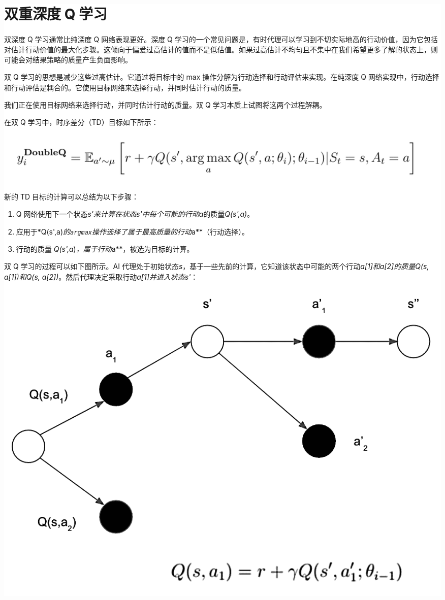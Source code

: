 # 双重深度 Q 学习

双深度 Q 学习通常比纯深度 Q 网络表现更好。深度 Q 学习的一个常见问题是，有时代理可以学习到不切实际地高的行动价值，因为它包括对估计行动价值的最大化步骤。这倾向于偏爱过高估计的值而不是低估值。如果过高估计不均匀且不集中在我们希望更多了解的状态上，则可能会对结果策略的质量产生负面影响。

双 Q 学习的思想是减少这些过高估计。它通过将目标中的 max 操作分解为行动选择和行动评估来实现。在纯深度 Q 网络实现中，行动选择和行动评估是耦合的。它使用目标网络来选择行动，并同时估计行动的质量。

我们正在使用目标网络来选择行动，并同时估计行动的质量。双 Q 学习本质上试图将这两个过程解耦。

在双 Q 学习中，时序差分（TD）目标如下所示：

![](img/70934206-aa2d-46c4-b277-fbc831cef8f5.png)

新的 TD 目标的计算可以总结为以下步骤：

1.  Q 网络使用下一个状态*s'*来计算在状态*s'*中每个可能的行动*a*的质量*Q(s',a)*。

1.  应用于*Q(s',a)*的`argmax`操作选择了属于最高质量的行动*a**（行动选择）。

1.  行动的质量 *Q(s',a*)*，属于行动*a**，被选为目标的计算。

双 Q 学习的过程可以如下图所示。AI 代理处于初始状态*s*，基于一些先前的计算，它知道该状态中可能的两个行动*a[1]*和*a[2]*的质量*Q(s, a[1])*和*Q(s, a[2])*。然后代理决定采取行动*a[1]*并进入状态*s'*：

![](img/e883c737-107a-4652-b211-e9d4815d0c46.png)
